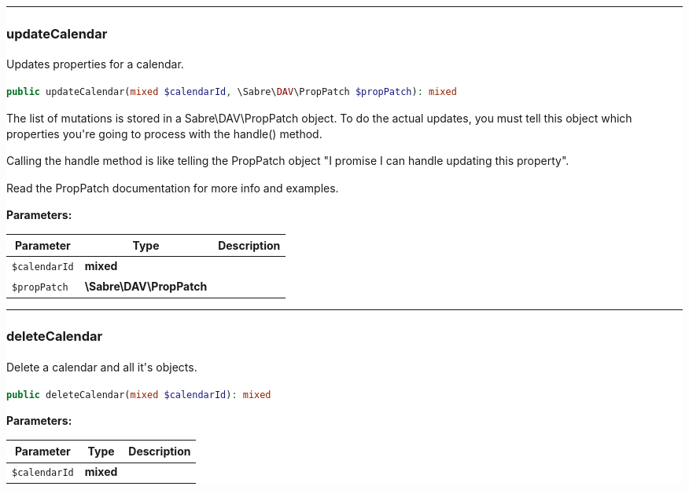 



***

### updateCalendar

Updates properties for a calendar.

```php
public updateCalendar(mixed $calendarId, \Sabre\DAV\PropPatch $propPatch): mixed
```

The list of mutations is stored in a Sabre\DAV\PropPatch object.
To do the actual updates, you must tell this object which properties
you're going to process with the handle() method.

Calling the handle method is like telling the PropPatch object "I
promise I can handle updating this property".

Read the PropPatch documentation for more info and examples.






**Parameters:**

| Parameter | Type | Description |
|-----------|------|-------------|
| `$calendarId` | **mixed** |  |
| `$propPatch` | **\Sabre\DAV\PropPatch** |  |





***

### deleteCalendar

Delete a calendar and all it's objects.

```php
public deleteCalendar(mixed $calendarId): mixed
```








**Parameters:**

| Parameter | Type | Description |
|-----------|------|-------------|
| `$calendarId` | **mixed** |  |



